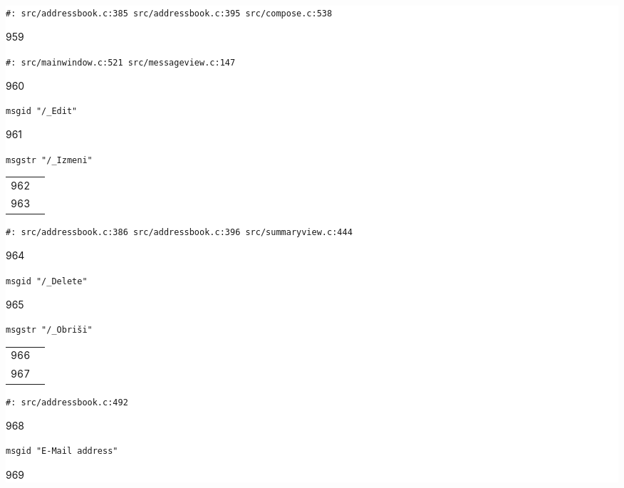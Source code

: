 ```
#: src/addressbook.c:385 src/addressbook.c:395 src/compose.c:538
```

959

```
#: src/mainwindow.c:521 src/messageview.c:147
```

960

```
msgid "/_Edit"
```

961

```
msgstr "/_Izmeni"
```

|     |     |
| --- | --- |
| 962 |     |
| 963 |     |

```
#: src/addressbook.c:386 src/addressbook.c:396 src/summaryview.c:444
```

964

```
msgid "/_Delete"
```

965

```
msgstr "/_Obriši"
```

|     |     |
| --- | --- |
| 966 |     |
| 967 |     |

```
#: src/addressbook.c:492
```

968

```
msgid "E-Mail address"
```

969
